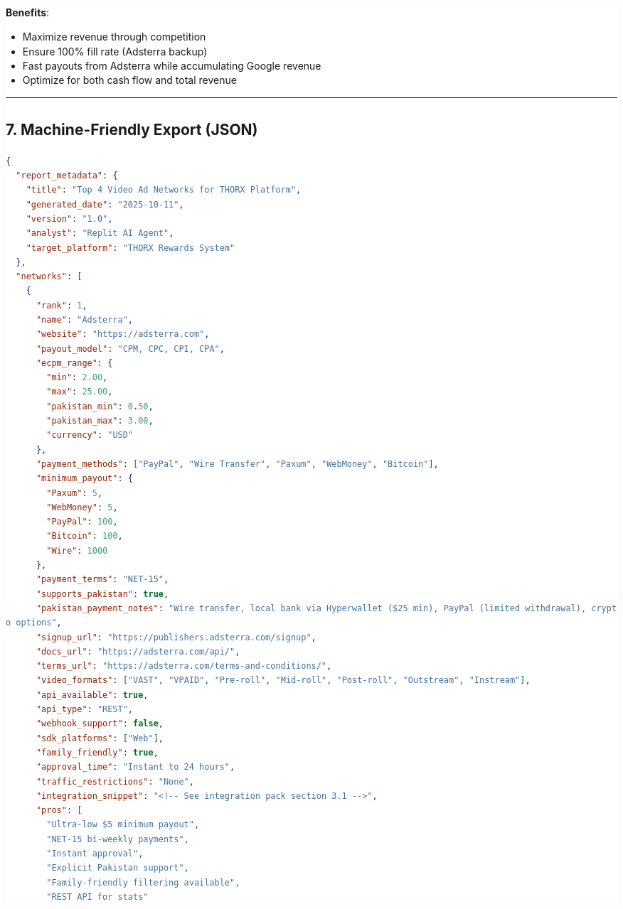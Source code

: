 **Benefits**:
- Maximize revenue through competition
- Ensure 100% fill rate (Adsterra backup)
- Fast payouts from Adsterra while accumulating Google revenue
- Optimize for both cash flow and total revenue

---

## 7. Machine-Friendly Export (JSON)

```json
{
  "report_metadata": {
    "title": "Top 4 Video Ad Networks for THORX Platform",
    "generated_date": "2025-10-11",
    "version": "1.0",
    "analyst": "Replit AI Agent",
    "target_platform": "THORX Rewards System"
  },
  "networks": [
    {
      "rank": 1,
      "name": "Adsterra",
      "website": "https://adsterra.com",
      "payout_model": "CPM, CPC, CPI, CPA",
      "ecpm_range": {
        "min": 2.00,
        "max": 25.00,
        "pakistan_min": 0.50,
        "pakistan_max": 3.00,
        "currency": "USD"
      },
      "payment_methods": ["PayPal", "Wire Transfer", "Paxum", "WebMoney", "Bitcoin"],
      "minimum_payout": {
        "Paxum": 5,
        "WebMoney": 5,
        "PayPal": 100,
        "Bitcoin": 100,
        "Wire": 1000
      },
      "payment_terms": "NET-15",
      "supports_pakistan": true,
      "pakistan_payment_notes": "Wire transfer, local bank via Hyperwallet ($25 min), PayPal (limited withdrawal), crypto options",
      "signup_url": "https://publishers.adsterra.com/signup",
      "docs_url": "https://adsterra.com/api/",
      "terms_url": "https://adsterra.com/terms-and-conditions/",
      "video_formats": ["VAST", "VPAID", "Pre-roll", "Mid-roll", "Post-roll", "Outstream", "Instream"],
      "api_available": true,
      "api_type": "REST",
      "webhook_support": false,
      "sdk_platforms": ["Web"],
      "family_friendly": true,
      "approval_time": "Instant to 24 hours",
      "traffic_restrictions": "None",
      "integration_snippet": "<!-- See integration pack section 3.1 -->",
      "pros": [
        "Ultra-low $5 minimum payout",
        "NET-15 bi-weekly payments",
        "Instant approval",
        "Explicit Pakistan support",
        "Family-friendly filtering available",
        "REST API for stats"
```
